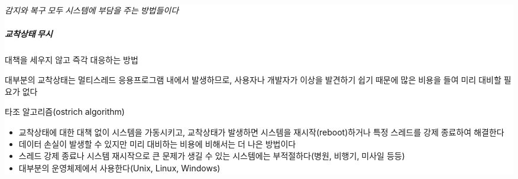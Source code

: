 *감지와 복구 모두 시스템에 부담을 주는 방법들이다*


##### 교착상태 무시
대책을 세우지 않고 즉각 대응하는 방법

대부분의 교착상태는 멀티스레드 응용프로그램 내에서 발생하므로, 사용자나 개발자가 이상을 발견하기 쉽기 때문에 많은 비용을 들여 미리 대비할 필요가 없다

타조 알고리즘(ostrich algorithm)
- 교착상태에 대한 대책 없이 시스템을 가동시키고, 교착상태가 발생하면 시스템을 재시작(reboot)하거나 특정 스레드를 강제 종료하여 해결한다
- 데이터 손실이 발생할 수 있지만 미리 대비하는 비용에 비해서는 더 나은 방법이다
- 스레드 강제 종료나 시스템 재시작으로 큰 문제가 생길 수 있는 시스템에는 부적절하다(병원, 비행기, 미사일 등등)
- 대부분의 운영체제에서 사용한다(Unix, Linux, Windows)
